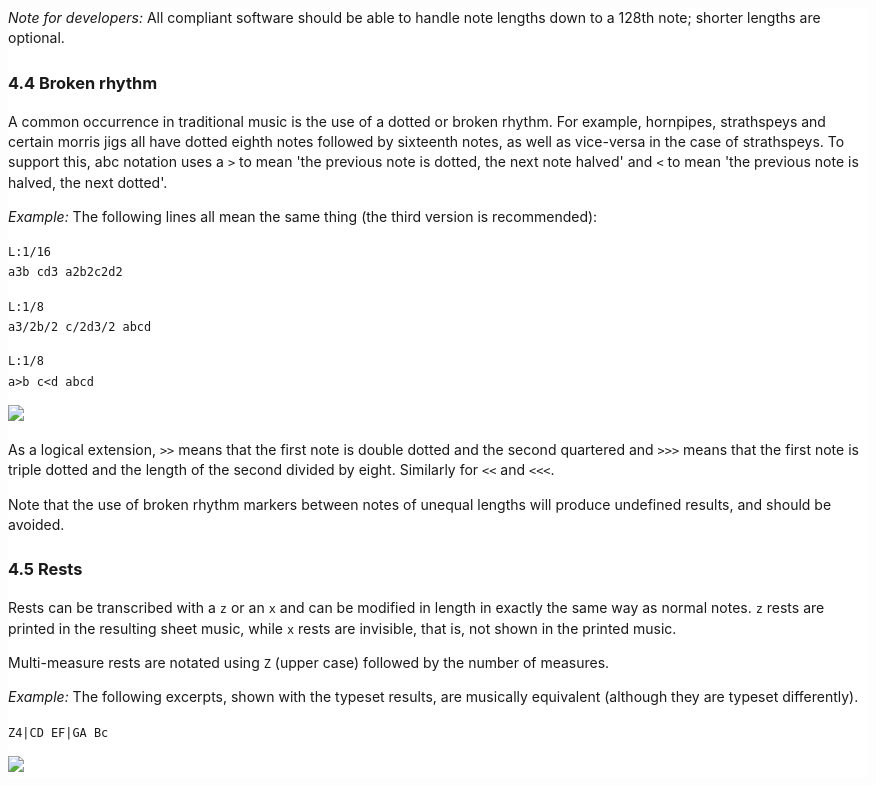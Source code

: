 _Note for developers:_ All compliant software should be able to handle note lengths down to a 128th note; shorter lengths are optional.

### 4.4 Broken rhythm

A common occurrence in traditional music is the use of a dotted or broken rhythm. For example, hornpipes, strathspeys and certain morris jigs all have dotted eighth notes followed by sixteenth notes, as well as vice-versa in the case of strathspeys. To support this, abc notation uses a `>` to mean 'the previous note is dotted, the next note halved' and `<` to mean 'the previous note is halved, the next dotted'.

_Example:_ The following lines all mean the same thing (the third version is recommended):

```
L:1/16
a3b cd3 a2b2c2d2
```


```
L:1/8
a3/2b/2 c/2d3/2 abcd
```


```
L:1/8
a>b c<d abcd
```


[![](https://abcnotation.com/wiki/_media/abc:standard:broken-80.png)](https://abcnotation.com/wiki/_detail/abc:standard:broken-80.png?id=abc%3Astandard%3Av2.1 "abc:standard:broken-80.png")

As a logical extension, `>>` means that the first note is double dotted and the second quartered and `>>>` means that the first note is triple dotted and the length of the second divided by eight. Similarly for `<<` and `<<<`.

Note that the use of broken rhythm markers between notes of unequal lengths will produce undefined results, and should be avoided.

### 4.5 Rests

Rests can be transcribed with a `z` or an `x` and can be modified in length in exactly the same way as normal notes. `z` rests are printed in the resulting sheet music, while `x` rests are invisible, that is, not shown in the printed music.

Multi-measure rests are notated using `Z` (upper case) followed by the number of measures.

_Example:_ The following excerpts, shown with the typeset results, are musically equivalent (although they are typeset differently).

```
Z4|CD EF|GA Bc
```


[![](https://abcnotation.com/wiki/_media/abc:standard:rests1-80.png)](https://abcnotation.com/wiki/_detail/abc:standard:rests1-80.png?id=abc%3Astandard%3Av2.1 "abc:standard:rests1-80.png")
